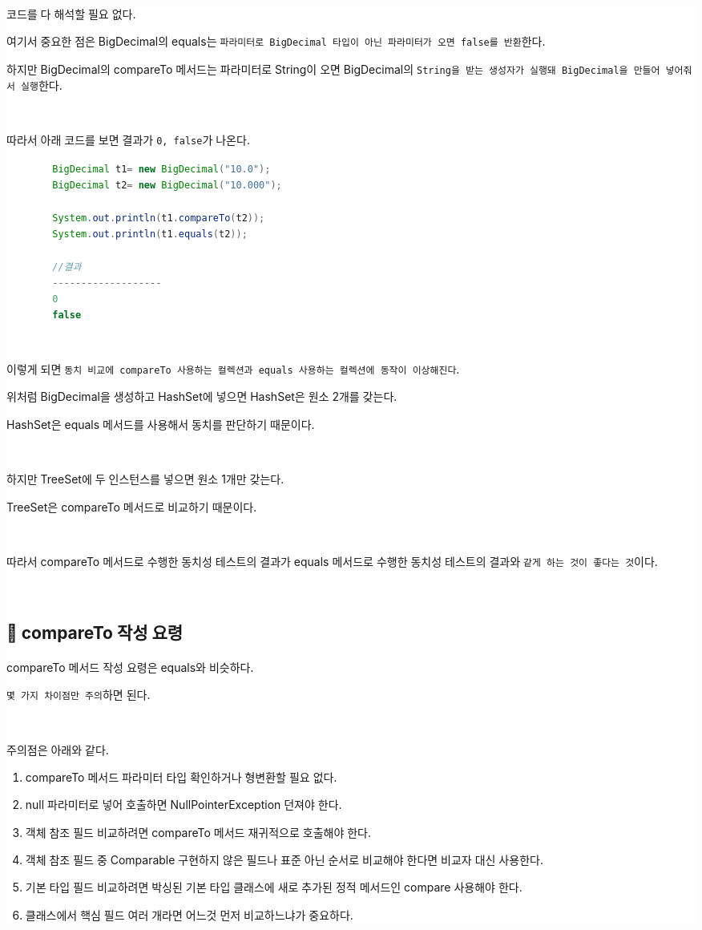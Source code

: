 코드를 다 해석할 필요 없다. 

여기서 중요한 점은 BigDecimal의 equals는 `파라미터로 BigDecimal 타입이 아닌 파라미터가 오면 false를 반환`한다. 

하지만 BigDecimal의 compareTo 메서드는 파라미터로 String이 오면 BigDecimal의 `String을 받는 생성자가 실행돼 BigDecimal을 만들어 넣어줘서 실행`한다. 

<br>

따라서 아래 코드를 보면 결과가 `0, false`가 나온다. 

```java
        BigDecimal t1= new BigDecimal("10.0");
        BigDecimal t2= new BigDecimal("10.000");

        System.out.println(t1.compareTo(t2));
        System.out.println(t1.equals(t2));
        
        //결과
        -------------------
        0
        false
```

<br>

이렇게 되면 `동치 비교에 compareTo 사용하는 컬렉션과 equals 사용하는 컬렉션에 동작이 이상해진다`. 

위처럼 BigDecimal을 생성하고 HashSet에 넣으면 HashSet은 원소 2개를 갖는다. 

HashSet은 equals 메서드를 사용해서 동치를 판단하기 때문이다. 

<br>

하지만 TreeSet에 두 인스턴스를 넣으면 원소 1개만 갖는다. 

TreeSet은 compareTo 메서드로 비교하기 때문이다. 

<br>

따라서 compareTo 메서드로 수행한 동치성 테스트의 결과가 equals 메서드로 수행한 동치성 테스트의 결과와 `같게 하는 것이 좋다는 것`이다. 

<br>

## 🧾 compareTo 작성 요령

compareTo 메서드 작성 요령은 equals와 비슷하다. 

`몇 가지 차이점만 주의`하면 된다. 

<br>

주의점은 아래와 같다. 

1. compareTo 메서드 파라미터 타입 확인하거나 형변환할 필요 없다. 

2. null 파라미터로 넣어 호출하면 NullPointerException 던져야 한다. 
3. 객체 참조 필드 비교하려면 compareTo 메서드 재귀적으로 호출해야 한다. 
4. 객체 참조 필드 중 Comparable 구현하지 않은 필드나 표준 아닌 순서로 비교해야 한다면 비교자 대신 사용한다. 
5. 기본 타입 필드 비교하려면 박싱된 기본 타입 클래스에 새로 추가된 정적 메서드인 compare 사용해야 한다. 
6. 클래스에서 핵심 필드 여러 개라면 어느것 먼저 비교하느냐가 중요하다. 
